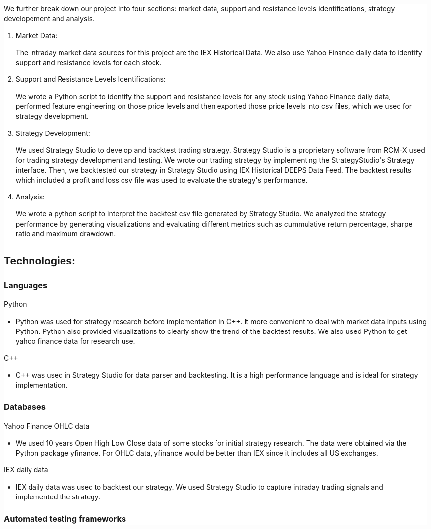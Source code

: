 We further break down our project into four sections: market data, support and resistance levels identifications, strategy developement and analysis.

1. Market Data:
   
   The intraday market data sources for this project are the IEX Historical Data. We also use Yahoo Finance daily data to identify support and resistance levels for each stock.

2. Support and Resistance Levels Identifications:

   We wrote a Python script to identify the support and resistance levels for any stock using Yahoo Finance daily data, performed feature engineering on those price levels and then exported those price levels into csv files, which we used for strategy development.
   
3. Strategy Development:
   
   We used Strategy Studio to develop and backtest trading strategy. Strategy Studio is a proprietary software from RCM-X used for trading strategy development and testing. We wrote our trading strategy by implementing the StrategyStudio's Strategy interface. Then, we backtested our strategy in Strategy Studio using IEX Historical DEEPS Data Feed. The backtest results which included a profit and loss csv file was used to evaluate the strategy's performance.

4. Analysis:

   We wrote a python script to interpret the backtest csv file generated by Strategy Studio. We analyzed the strategy performance by generating visualizations and evaluating different metrics such as cummulative return percentage, sharpe ratio and maximum drawdown. 

## Technologies:
### Languages

Python

- Python was used for strategy research before implementation in C++. It more convenient to deal with market data inputs using Python. Python also provided visualizations to clearly show the trend of the backtest results. We also used Python to get yahoo finance data for research use.

C++

- C++ was used in Strategy Studio for data parser and backtesting. It is a high performance language and is ideal for strategy implementation.

### Databases

Yahoo Finance OHLC data

- We used 10 years Open High Low Close data of some stocks for initial strategy research. The data were obtained via the Python package yfinance. For OHLC data, yfinance would be better than IEX since it includes all US exchanges.

IEX daily data

- IEX daily data was used to backtest our strategy. We used Strategy Studio to capture intraday trading signals and implemented the strategy.

### Automated testing frameworks
